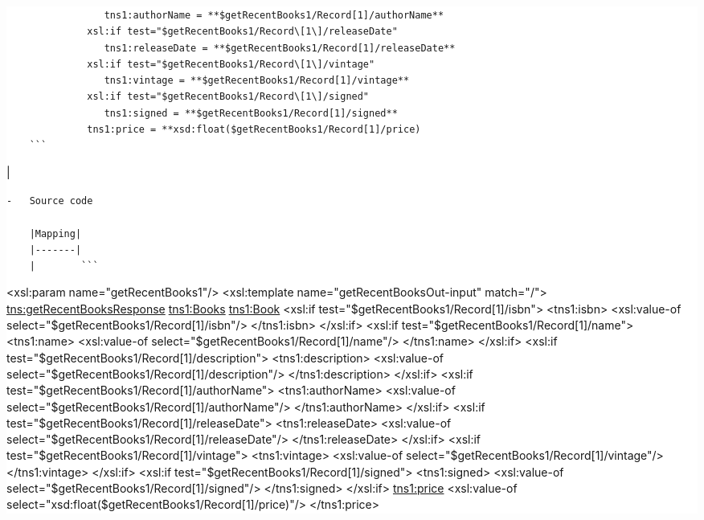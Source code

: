 					 tns1:authorName = **$getRecentBooks1/Record[1]/authorName**
				  xsl:if test="$getRecentBooks1/Record\[1\]/releaseDate"
					 tns1:releaseDate = **$getRecentBooks1/Record[1]/releaseDate**
				  xsl:if test="$getRecentBooks1/Record\[1\]/vintage"
					 tns1:vintage = **$getRecentBooks1/Record[1]/vintage**
				  xsl:if test="$getRecentBooks1/Record\[1\]/signed"
					 tns1:signed = **$getRecentBooks1/Record[1]/signed**
				  tns1:price = **xsd:float($getRecentBooks1/Record[1]/price)
        ```

|

    -   Source code

        |Mapping|
        |-------|
        |        ```
<?xml version="1.0" encoding="UTF-8"?><xsl:stylesheet xmlns:xsl="http://www.w3.org/1999/XSL/Transform" xmlns:tns="http://xmlns.example.com/20140929140236" xmlns:tns1="http://www.example.org/Books" xmlns:xsd="http://www.w3.org/2001/XMLSchema" version="2.0">
   <xsl:param name="getRecentBooks1"/>
   <xsl:template name="getRecentBooksOut-input" match="/">
      <tns:getRecentBooksResponse>
         <parameters>
            <tns1:Books>
               <tns1:Book>
                  <xsl:if test="$getRecentBooks1/Record[1]/isbn">
                     <tns1:isbn>
                        <xsl:value-of select="$getRecentBooks1/Record[1]/isbn"/>
                     </tns1:isbn>
                  </xsl:if>
                  <xsl:if test="$getRecentBooks1/Record[1]/name">
                     <tns1:name>
                        <xsl:value-of select="$getRecentBooks1/Record[1]/name"/>
                     </tns1:name>
                  </xsl:if>
                  <xsl:if test="$getRecentBooks1/Record[1]/description">
                     <tns1:description>
                        <xsl:value-of select="$getRecentBooks1/Record[1]/description"/>
                     </tns1:description>
                  </xsl:if>
                  <xsl:if test="$getRecentBooks1/Record[1]/authorName">
                     <tns1:authorName>
                        <xsl:value-of select="$getRecentBooks1/Record[1]/authorName"/>
                     </tns1:authorName>
                  </xsl:if>
                  <xsl:if test="$getRecentBooks1/Record[1]/releaseDate">
                     <tns1:releaseDate>
                        <xsl:value-of select="$getRecentBooks1/Record[1]/releaseDate"/>
                     </tns1:releaseDate>
                  </xsl:if>
                  <xsl:if test="$getRecentBooks1/Record[1]/vintage">
                     <tns1:vintage>
                        <xsl:value-of select="$getRecentBooks1/Record[1]/vintage"/>
                     </tns1:vintage>
                  </xsl:if>
                  <xsl:if test="$getRecentBooks1/Record[1]/signed">
                     <tns1:signed>
                        <xsl:value-of select="$getRecentBooks1/Record[1]/signed"/>
                     </tns1:signed>
                  </xsl:if>
                  <tns1:price>
                     <xsl:value-of select="xsd:float($getRecentBooks1/Record[1]/price)"/>
                  </tns1:price>